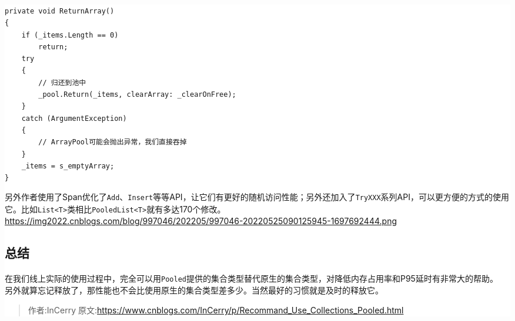     private void ReturnArray()  
    {  
        if (_items.Length == 0)  
            return;  
        try  
        {  
            // 归还到池中
            _pool.Return(_items, clearArray: _clearOnFree);  
        }  
        catch (ArgumentException)  
        {  
            // ArrayPool可能会抛出异常，我们直接吞掉 
        }  
        _items = s_emptyArray;  
    }

另外作者使用了Span优化了`Add`、`Insert`等等API，让它们有更好的随机访问性能；另外还加入了`TryXXX`系列API，可以更方便的方式的使用它。比如`List<T>`类相比`PooledList<T>`就有多达170个修改。  
 https://img2022.cnblogs.com/blog/997046/202205/997046-20220525090125945-1697692444.png
 
## 总结
 
在我们线上实际的使用过程中，完全可以用`Pooled`提供的集合类型替代原生的集合类型，对降低内存占用率和P95延时有非常大的帮助。  
 另外就算忘记释放了，那性能也不会比使用原生的集合类型差多少。当然最好的习惯就是及时的释放它。
> 作者:InCerry
> 原文:https://www.cnblogs.com/InCerry/p/Recommand_Use_Collections_Pooled.html
